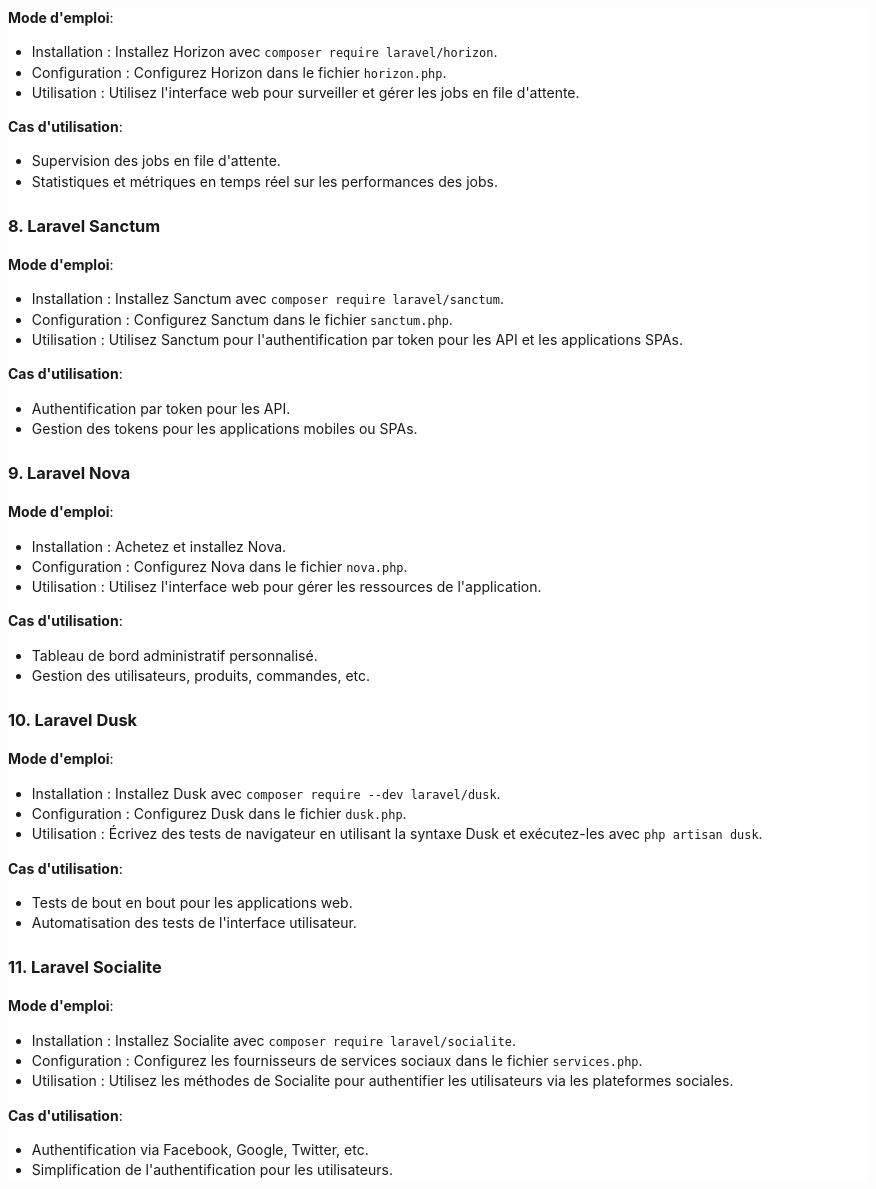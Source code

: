 **Mode d'emploi**:
- Installation : Installez Horizon avec `composer require laravel/horizon`.
- Configuration : Configurez Horizon dans le fichier `horizon.php`.
- Utilisation : Utilisez l'interface web pour surveiller et gérer les jobs en file d'attente.

**Cas d'utilisation**:
- Supervision des jobs en file d'attente.
- Statistiques et métriques en temps réel sur les performances des jobs.

### 8. Laravel Sanctum

**Mode d'emploi**:
- Installation : Installez Sanctum avec `composer require laravel/sanctum`.
- Configuration : Configurez Sanctum dans le fichier `sanctum.php`.
- Utilisation : Utilisez Sanctum pour l'authentification par token pour les API et les applications SPAs.

**Cas d'utilisation**:
- Authentification par token pour les API.
- Gestion des tokens pour les applications mobiles ou SPAs.

### 9. Laravel Nova

**Mode d'emploi**:
- Installation : Achetez et installez Nova.
- Configuration : Configurez Nova dans le fichier `nova.php`.
- Utilisation : Utilisez l'interface web pour gérer les ressources de l'application.

**Cas d'utilisation**:
- Tableau de bord administratif personnalisé.
- Gestion des utilisateurs, produits, commandes, etc.

### 10. Laravel Dusk

**Mode d'emploi**:
- Installation : Installez Dusk avec `composer require --dev laravel/dusk`.
- Configuration : Configurez Dusk dans le fichier `dusk.php`.
- Utilisation : Écrivez des tests de navigateur en utilisant la syntaxe Dusk et exécutez-les avec `php artisan dusk`.

**Cas d'utilisation**:
- Tests de bout en bout pour les applications web.
- Automatisation des tests de l'interface utilisateur.

### 11. Laravel Socialite

**Mode d'emploi**:
- Installation : Installez Socialite avec `composer require laravel/socialite`.
- Configuration : Configurez les fournisseurs de services sociaux dans le fichier `services.php`.
- Utilisation : Utilisez les méthodes de Socialite pour authentifier les utilisateurs via les plateformes sociales.

**Cas d'utilisation**:
- Authentification via Facebook, Google, Twitter, etc.
- Simplification de l'authentification pour les utilisateurs.
